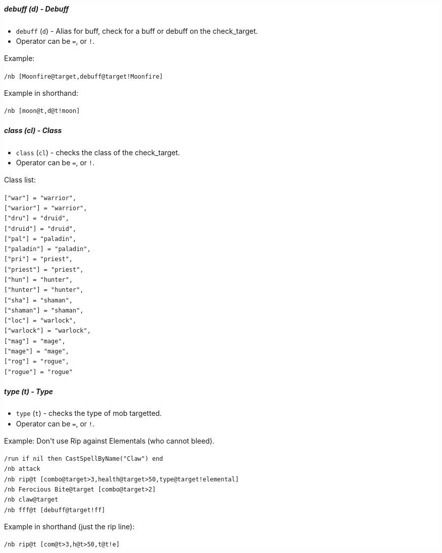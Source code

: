 ##### debuff (d) - Debuff
* `debuff` (`d`) - Alias for buff, check for a buff or debuff on the check_target.
* Operator can be `=`, or `!`.

Example:
```
/nb [Moonfire@target,debuff@target!Moonfire]
``` 
Example in shorthand:
```
/nb [moon@t,d@t!moon]
```   

##### class (cl) - Class
* `class` (`cl`) - checks the class of the check_target.
* Operator can be `=`, or `!`.

Class list:
```
["war"] = "warrior",
["warior"] = "warrior",
["dru"] = "druid",	
["druid"] = "druid",
["pal"] = "paladin",
["paladin"] = "paladin",
["pri"] = "priest",
["priest"] = "priest",	
["hun"] = "hunter",
["hunter"] = "hunter",	
["sha"] = "shaman",
["shaman"] = "shaman",		
["loc"] = "warlock",
["warlock"] = "warlock",
["mag"] = "mage",
["mage"] = "mage",		
["rog"] = "rogue",
["rogue"] = "rogue"	
```

##### type (t) - Type
* `type` (`t`) - checks the type of mob targetted.
* Operator can be `=`, or `!`.

Example: Don't use Rip against Elementals (who cannot bleed).
```
/run if nil then CastSpellByName("Claw") end
/nb attack
/nb rip@t [combo@target>3,health@target>50,type@target!elemental]
/nb Ferocious Bite@target [combo@target>2]
/nb claw@target
/nb fff@t [debuff@target!ff]
```

Example in shorthand (just the rip line):
```
/nb rip@t [com@t>3,h@t>50,t@t!e]
```  
